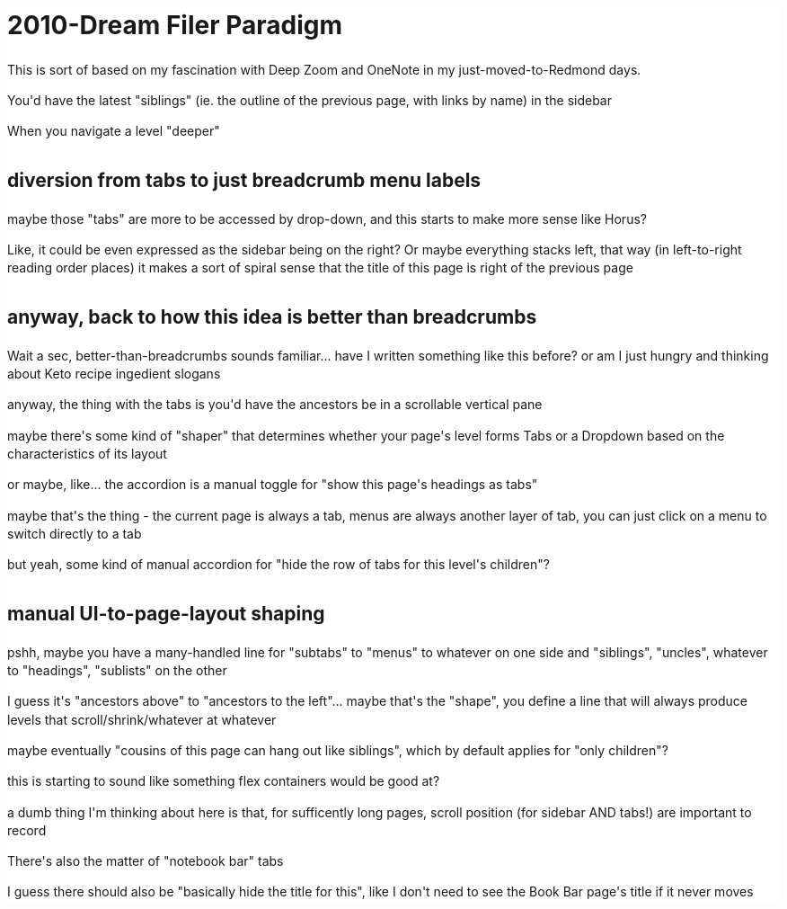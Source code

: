 # 2010-Dream Filer Paradigm

This is sort of based on my fascination with Deep Zoom and OneNote in my just-moved-to-Redmond days.

You'd have the latest "siblings" (ie. the outline of the previous page, with links by name) in the sidebar

When you navigate a level "deeper"

## diversion from tabs to just breadcrumb menu labels

maybe those "tabs" are more to be accessed by drop-down, and this starts to make more sense like Horus?

Like, it could be even expressed as the sidebar being on the right? Or maybe everything stacks left, that way (in left-to-right reading order places) it makes a sort of spiral sense that the title of this page is right of the previous page

## anyway, back to how this idea is better than breadcrumbs

Wait a sec, better-than-breadcrumbs sounds familiar... have I written something like this before? or am I just hungry and thinking about Keto recipe ingedient slogans

anyway, the thing with the tabs is you'd have the ancestors be in a scrollable vertical pane

maybe there's some kind of "shaper" that determines whether your page's level forms Tabs or a Dropdown based on the characteristics of its layout

or maybe, like... the accordion is a manual toggle for "show this page's headings as tabs"

maybe that's the thing - the current page is always a tab, menus are always another layer of tab, you can just click on a menu to switch directly to a tab

but yeah, some kind of manual accordion for "hide the row of tabs for this level's children"?

## manual UI-to-page-layout shaping

pshh, maybe you have a many-handled line for "subtabs" to "menus" to whatever on one side and "siblings", "uncles", whatever to "headings", "sublists" on the other

I guess it's "ancestors above" to "ancestors to the left"... maybe that's the "shape", you define a line that will always produce levels that scroll/shrink/whatever at whatever

maybe eventually "cousins of this page can hang out like siblings", which by default applies for "only children"?

this is starting to sound like something flex containers would be good at?

a dumb thing I'm thinking about here is that, for sufficently long pages, scroll position (for sidebar AND tabs!) are important to record

There's also the matter of "notebook bar" tabs

I guess there should also be "basically hide the title for this", like I don't need to see the Book Bar page's title if it never moves
